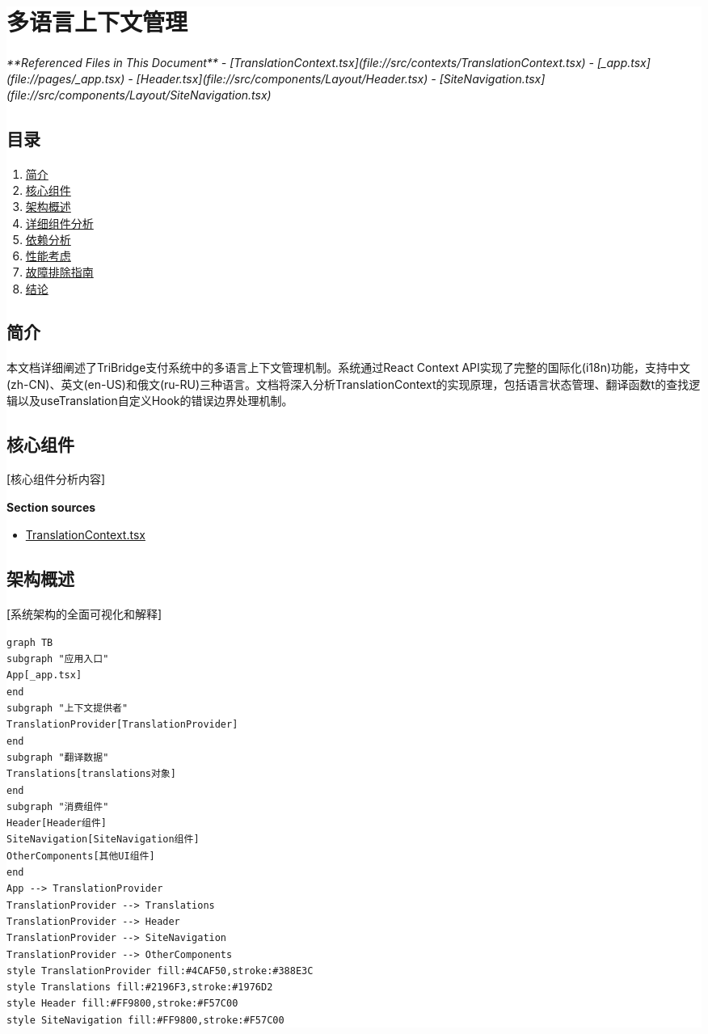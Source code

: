 # 多语言上下文管理

<cite>
**Referenced Files in This Document**   
- [TranslationContext.tsx](file://src/contexts/TranslationContext.tsx)
- [_app.tsx](file://pages/_app.tsx)
- [Header.tsx](file://src/components/Layout/Header.tsx)
- [SiteNavigation.tsx](file://src/components/Layout/SiteNavigation.tsx)
</cite>

## 目录
1. [简介](#简介)
2. [核心组件](#核心组件)
3. [架构概述](#架构概述)
4. [详细组件分析](#详细组件分析)
5. [依赖分析](#依赖分析)
6. [性能考虑](#性能考虑)
7. [故障排除指南](#故障排除指南)
8. [结论](#结论)

## 简介
本文档详细阐述了TriBridge支付系统中的多语言上下文管理机制。系统通过React Context API实现了完整的国际化(i18n)功能，支持中文(zh-CN)、英文(en-US)和俄文(ru-RU)三种语言。文档将深入分析TranslationContext的实现原理，包括语言状态管理、翻译函数t的查找逻辑以及useTranslation自定义Hook的错误边界处理机制。

## 核心组件

[核心组件分析内容]

**Section sources**
- [TranslationContext.tsx](file://src/contexts/TranslationContext.tsx#L1-L146)

## 架构概述

[系统架构的全面可视化和解释]

```mermaid
graph TB
subgraph "应用入口"
App[_app.tsx]
end
subgraph "上下文提供者"
TranslationProvider[TranslationProvider]
end
subgraph "翻译数据"
Translations[translations对象]
end
subgraph "消费组件"
Header[Header组件]
SiteNavigation[SiteNavigation组件]
OtherComponents[其他UI组件]
end
App --> TranslationProvider
TranslationProvider --> Translations
TranslationProvider --> Header
TranslationProvider --> SiteNavigation
TranslationProvider --> OtherComponents
style TranslationProvider fill:#4CAF50,stroke:#388E3C
style Translations fill:#2196F3,stroke:#1976D2
style Header fill:#FF9800,stroke:#F57C00
style SiteNavigation fill:#FF9800,stroke:#F57C00
```
